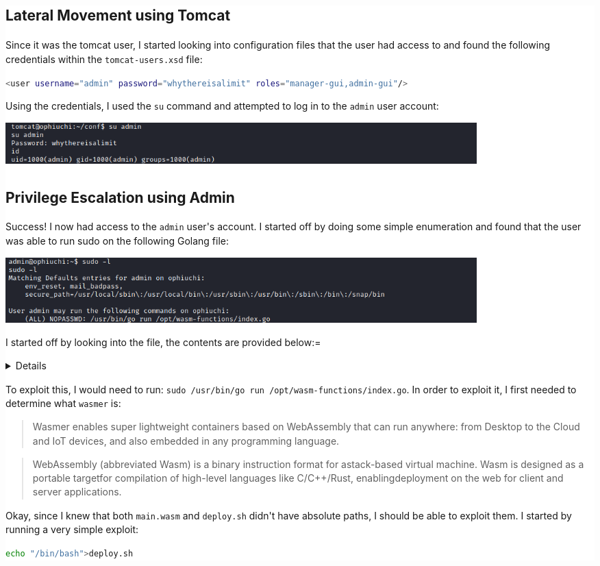 ## Lateral Movement using Tomcat

Since it was the tomcat user, I started looking into configuration files that the user had access to and found the following credentials within the `tomcat-users.xsd` file:

```bash
<user username="admin" password="whythereisalimit" roles="manager-gui,admin-gui"/>
```
Using the credentials, I used the `su` command and attempted to log in to the `admin` user account:

<p class="imgMiddle">
<img src="/assets/img/ChallengeVMs/Ophiuchi/img4.png"  style="width: 80%" />
</p>

## Privilege Escalation using Admin

Success! I now had access to the `admin` user's account. I started off by doing some simple enumeration and found that the user was able to run sudo on the following Golang file:

<p class="imgMiddle">
<img src="/assets/img/ChallengeVMs/Ophiuchi/img5.png"  style="width: 80%" />
</p>

I started off by looking into the file, the contents are provided below:=

<details></details>

To exploit this, I would need to run: `sudo /usr/bin/go run /opt/wasm-functions/index.go`. In order to exploit it, I first needed to determine what `wasmer` is:

> Wasmer enables super lightweight containers based on WebAssembly that can run anywhere: from Desktop to the Cloud and IoT devices, and also embedded in any programming language.

> WebAssembly (abbreviated Wasm) is a binary instruction format for astack-based virtual machine. Wasm is designed as a portable targetfor compilation of high-level languages like C/C++/Rust, enablingdeployment on the web for client and server applications.


Okay, since I knew that both `main.wasm` and `deploy.sh` didn't have absolute paths, I should be able to exploit them. I started by running a very simple exploit:

```bash
echo "/bin/bash">deploy.sh
```
